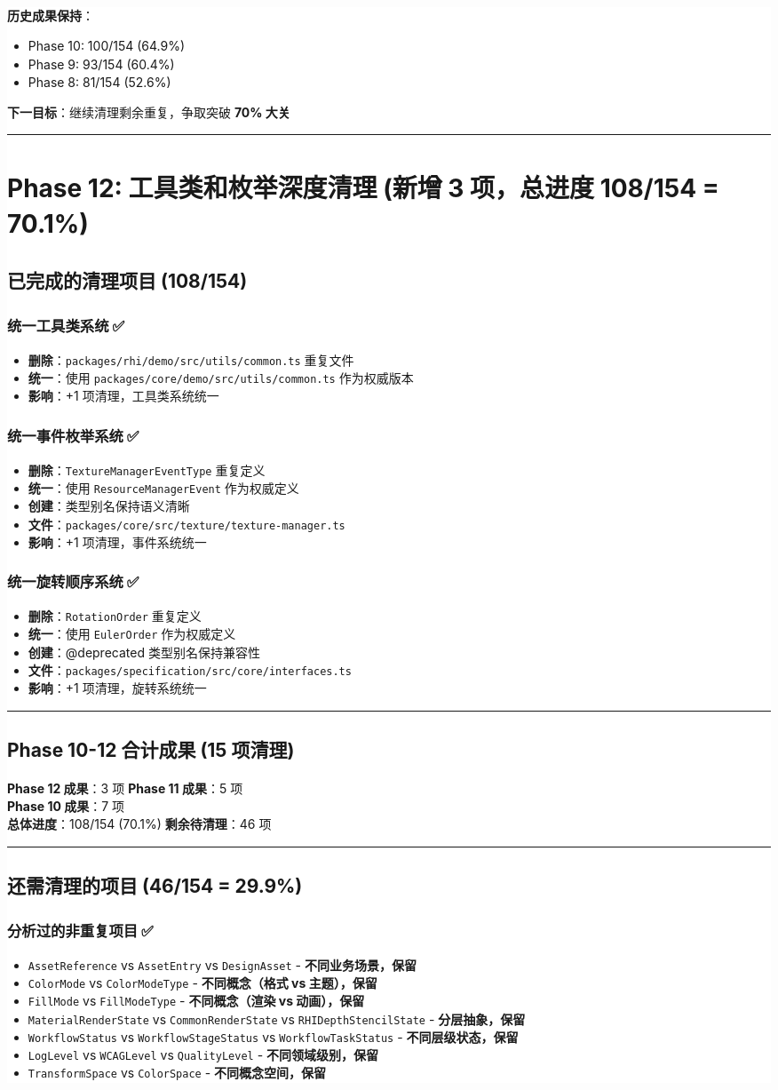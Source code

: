 **历史成果保持**：
- Phase 10: 100/154 (64.9%)
- Phase 9: 93/154 (60.4%) 
- Phase 8: 81/154 (52.6%)

**下一目标**：继续清理剩余重复，争取突破 **70% 大关** 

---

# Phase 12: 工具类和枚举深度清理 (新增 3 项，总进度 108/154 = 70.1%)

## 已完成的清理项目 (108/154)

### 统一工具类系统 ✅
- **删除**：`packages/rhi/demo/src/utils/common.ts` 重复文件
- **统一**：使用 `packages/core/demo/src/utils/common.ts` 作为权威版本
- **影响**：+1 项清理，工具类系统统一

### 统一事件枚举系统 ✅
- **删除**：`TextureManagerEventType` 重复定义
- **统一**：使用 `ResourceManagerEvent` 作为权威定义
- **创建**：类型别名保持语义清晰
- **文件**：`packages/core/src/texture/texture-manager.ts`
- **影响**：+1 项清理，事件系统统一

### 统一旋转顺序系统 ✅
- **删除**：`RotationOrder` 重复定义
- **统一**：使用 `EulerOrder` 作为权威定义
- **创建**：@deprecated 类型别名保持兼容性
- **文件**：`packages/specification/src/core/interfaces.ts`
- **影响**：+1 项清理，旋转系统统一

---

## Phase 10-12 合计成果 (15 项清理)

**Phase 12 成果**：3 项
**Phase 11 成果**：5 项  
**Phase 10 成果**：7 项  
**总体进度**：108/154 (70.1%)
**剩余待清理**：46 项

---

## 还需清理的项目 (46/154 = 29.9%)

### 分析过的非重复项目 ✅
- `AssetReference` vs `AssetEntry` vs `DesignAsset` - **不同业务场景，保留**
- `ColorMode` vs `ColorModeType` - **不同概念（格式 vs 主题），保留**  
- `FillMode` vs `FillModeType` - **不同概念（渲染 vs 动画），保留**
- `MaterialRenderState` vs `CommonRenderState` vs `RHIDepthStencilState` - **分层抽象，保留**
- `WorkflowStatus` vs `WorkflowStageStatus` vs `WorkflowTaskStatus` - **不同层级状态，保留**
- `LogLevel` vs `WCAGLevel` vs `QualityLevel` - **不同领域级别，保留**
- `TransformSpace` vs `ColorSpace` - **不同概念空间，保留**
